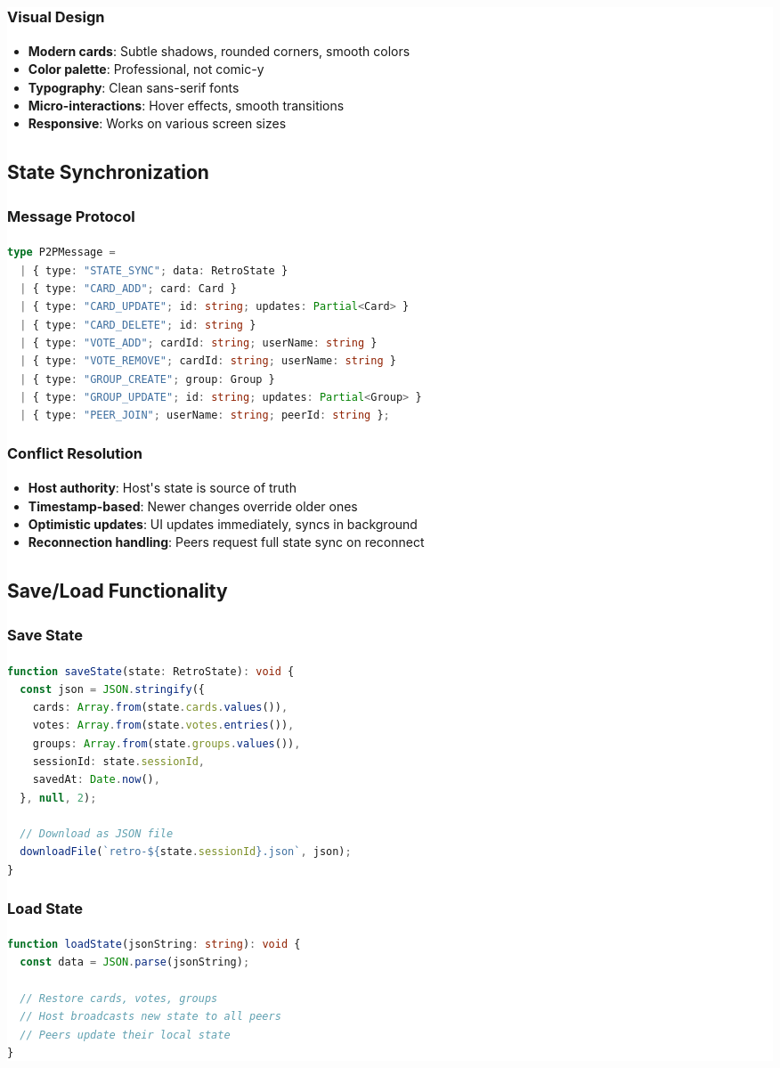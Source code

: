 ### Visual Design
- **Modern cards**: Subtle shadows, rounded corners, smooth colors
- **Color palette**: Professional, not comic-y
- **Typography**: Clean sans-serif fonts
- **Micro-interactions**: Hover effects, smooth transitions
- **Responsive**: Works on various screen sizes

## State Synchronization

### Message Protocol

```typescript
type P2PMessage =
  | { type: "STATE_SYNC"; data: RetroState }
  | { type: "CARD_ADD"; card: Card }
  | { type: "CARD_UPDATE"; id: string; updates: Partial<Card> }
  | { type: "CARD_DELETE"; id: string }
  | { type: "VOTE_ADD"; cardId: string; userName: string }
  | { type: "VOTE_REMOVE"; cardId: string; userName: string }
  | { type: "GROUP_CREATE"; group: Group }
  | { type: "GROUP_UPDATE"; id: string; updates: Partial<Group> }
  | { type: "PEER_JOIN"; userName: string; peerId: string };
```

### Conflict Resolution
- **Host authority**: Host's state is source of truth
- **Timestamp-based**: Newer changes override older ones
- **Optimistic updates**: UI updates immediately, syncs in background
- **Reconnection handling**: Peers request full state sync on reconnect

## Save/Load Functionality

### Save State
```typescript
function saveState(state: RetroState): void {
  const json = JSON.stringify({
    cards: Array.from(state.cards.values()),
    votes: Array.from(state.votes.entries()),
    groups: Array.from(state.groups.values()),
    sessionId: state.sessionId,
    savedAt: Date.now(),
  }, null, 2);

  // Download as JSON file
  downloadFile(`retro-${state.sessionId}.json`, json);
}
```

### Load State
```typescript
function loadState(jsonString: string): void {
  const data = JSON.parse(jsonString);

  // Restore cards, votes, groups
  // Host broadcasts new state to all peers
  // Peers update their local state
}
```
